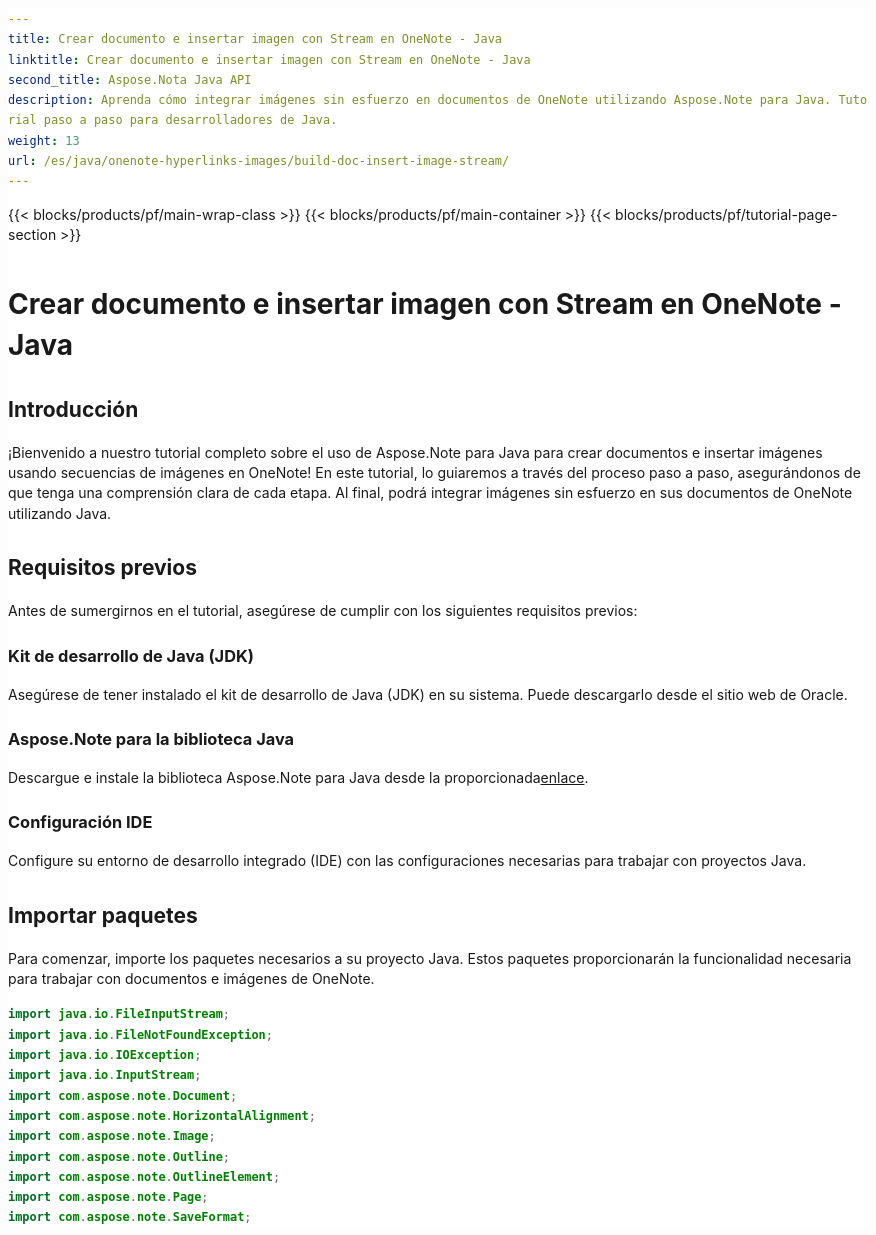 ```yaml
---
title: Crear documento e insertar imagen con Stream en OneNote - Java
linktitle: Crear documento e insertar imagen con Stream en OneNote - Java
second_title: Aspose.Nota Java API
description: Aprenda cómo integrar imágenes sin esfuerzo en documentos de OneNote utilizando Aspose.Note para Java. Tutorial paso a paso para desarrolladores de Java.
weight: 13
url: /es/java/onenote-hyperlinks-images/build-doc-insert-image-stream/
---
```


{{< blocks/products/pf/main-wrap-class >}}
{{< blocks/products/pf/main-container >}}
{{< blocks/products/pf/tutorial-page-section >}}

# Crear documento e insertar imagen con Stream en OneNote - Java

## Introducción

¡Bienvenido a nuestro tutorial completo sobre el uso de Aspose.Note para Java para crear documentos e insertar imágenes usando secuencias de imágenes en OneNote! En este tutorial, lo guiaremos a través del proceso paso a paso, asegurándonos de que tenga una comprensión clara de cada etapa. Al final, podrá integrar imágenes sin esfuerzo en sus documentos de OneNote utilizando Java.

## Requisitos previos

Antes de sumergirnos en el tutorial, asegúrese de cumplir con los siguientes requisitos previos:

### Kit de desarrollo de Java (JDK)

Asegúrese de tener instalado el kit de desarrollo de Java (JDK) en su sistema. Puede descargarlo desde el sitio web de Oracle.

### Aspose.Note para la biblioteca Java

 Descargue e instale la biblioteca Aspose.Note para Java desde la proporcionada[enlace](https://releases.aspose.com/note/java/).

### Configuración IDE

Configure su entorno de desarrollo integrado (IDE) con las configuraciones necesarias para trabajar con proyectos Java.

## Importar paquetes

Para comenzar, importe los paquetes necesarios a su proyecto Java. Estos paquetes proporcionarán la funcionalidad necesaria para trabajar con documentos e imágenes de OneNote.

```java
import java.io.FileInputStream;
import java.io.FileNotFoundException;
import java.io.IOException;
import java.io.InputStream;
import com.aspose.note.Document;
import com.aspose.note.HorizontalAlignment;
import com.aspose.note.Image;
import com.aspose.note.Outline;
import com.aspose.note.OutlineElement;
import com.aspose.note.Page;
import com.aspose.note.SaveFormat;
```
